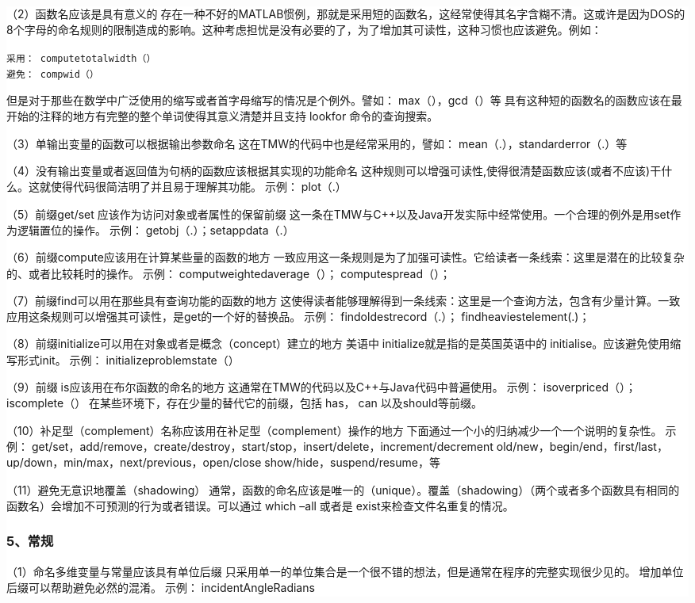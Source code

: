 （2）函数名应该是具有意义的 
   存在一种不好的MATLAB惯例，那就是采用短的函数名，这经常使得其名字含糊不清。这或许是因为DOS的8个字母的命名规则的限制造成的影响。这种考虑担忧是没有必要的了，为了增加其可读性，这种习惯也应该避免。例如： 

```python
采用： computetotalwidth（） 
避免： compwid（） 
```

   但是对于那些在数学中广泛使用的缩写或者首字母缩写的情况是个例外。譬如： 
   max（），gcd（）等 
   具有这种短的函数名的函数应该在最开始的注释的地方有完整的整个单词使得其意义清楚并且支持 lookfor 命令的查询搜索。 

（3）单输出变量的函数可以根据输出参数命名 
  这在TMW的代码中也是经常采用的，譬如： 
   mean（.），standarderror（.）等 

（4）没有输出变量或者返回值为句柄的函数应该根据其实现的功能命名 
   这种规则可以增强可读性,使得很清楚函数应该(或者不应该)干什么。这就使得代码很简洁明了并且易于理解其功能。 
   示例： plot（.） 

（5）前缀get/set 应该作为访问对象或者属性的保留前缀 
   这一条在TMW与C++以及Java开发实际中经常使用。一个合理的例外是用set作为逻辑置位的操作。 
   示例： getobj（.）；setappdata（.） 

（6）前缀compute应该用在计算某些量的函数的地方 
 一致应用这一条规则是为了加强可读性。它给读者一条线索：这里是潜在的比较复杂的、或者比较耗时的操作。 
   示例： computweightedaverage（）； computespread（）； 

（7）前缀find可以用在那些具有查询功能的函数的地方 
 这使得读者能够理解得到一条线索：这里是一个查询方法，包含有少量计算。一致应用这条规则可以增强其可读性，是get的一个好的替换品。 
   示例： findoldestrecord（.）； findheaviestelement(.)； 

（8）前缀initialize可以用在对象或者是概念（concept）建立的地方 
 美语中 initialize就是指的是英国英语中的 initialise。应该避免使用缩写形式init。 
   示例： initializeproblemstate（） 

（9）前缀 is应该用在布尔函数的命名的地方 
   这通常在TMW的代码以及C++与Java代码中普遍使用。 
   示例： isoverpriced（）； iscomplete（） 
   在某些环境下，存在少量的替代它的前缀，包括 has， can 以及should等前缀。 

（10）补足型（complement）名称应该用在补足型（complement）操作的地方 
   下面通过一个小的归纳减少一个一个说明的复杂性。 
   示例： get/set，add/remove，create/destroy，start/stop，insert/delete，increment/decrement 
      old/new，begin/end，first/last，up/down，min/max，next/previous，open/close 
      show/hide，suspend/resume，等 

（11）避免无意识地覆盖（shadowing） 
   通常，函数的命名应该是唯一的（unique）。覆盖（shadowing）（两个或者多个函数具有相同的函数名）会增加不可预测的行为或者错误。可以通过 which –all 或者是 exist来检查文件名重复的情况。 
    

### 5、常规 

（1）命名多维变量与常量应该具有单位后缀 
   只采用单一的单位集合是一个很不错的想法，但是通常在程序的完整实现很少见的。 
 增加单位后缀可以帮助避免必然的混淆。 
   示例： incidentAngleRadians 
